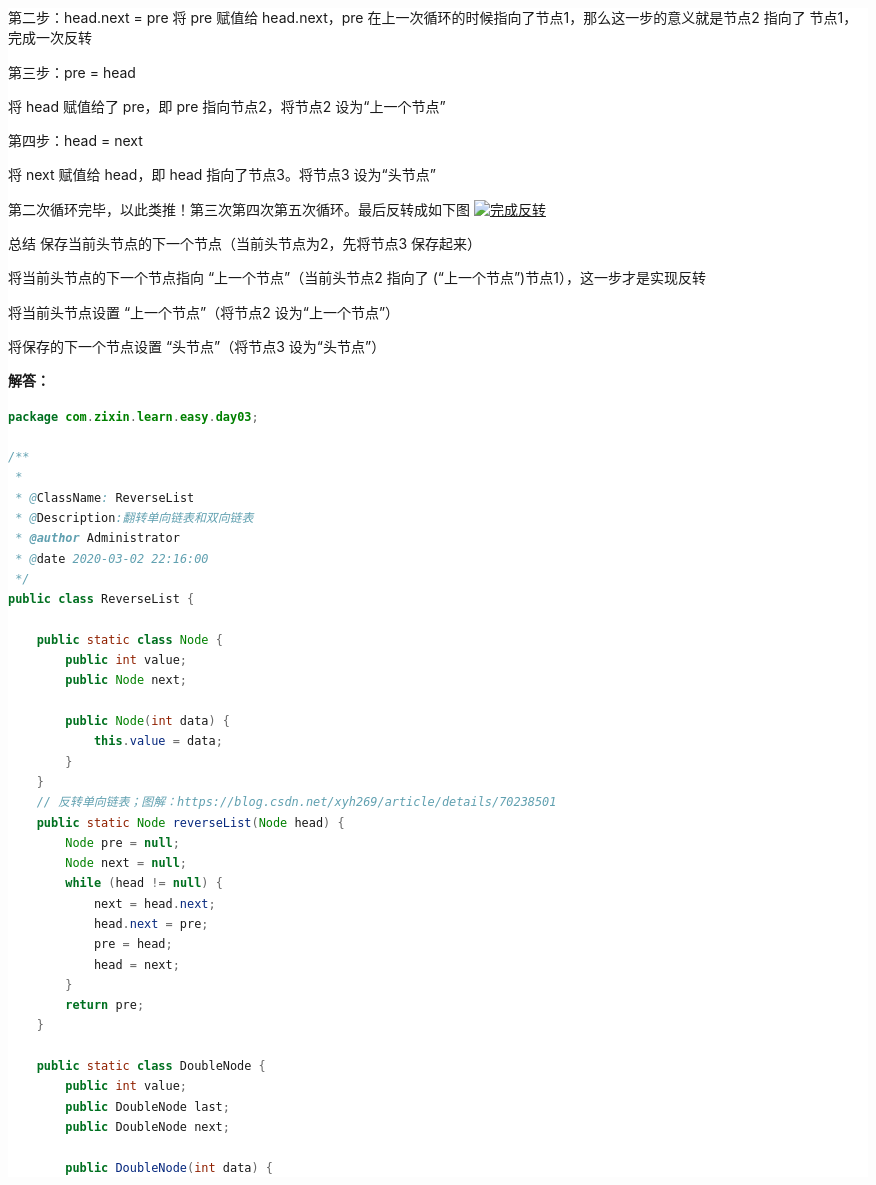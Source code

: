 第二步：head.next = pre 将 pre 赋值给 head.next，pre 在上一次循环的时候指向了节点1，那么这一步的意义就是节点2 指向了 节点1，完成一次反转

第三步：pre = head

将 head 赋值给了 pre，即 pre 指向节点2，将节点2 设为“上一个节点”

第四步：head = next

将 next 赋值给 head，即 head 指向了节点3。将节点3 设为“头节点”

第二次循环完毕，以此类推！第三次第四次第五次循环。最后反转成如下图 [![完成反转](https://camo.githubusercontent.com/a6117ca0ceb7e9fabcd5ca4b61d0281a77ff6761/68747470733a2f2f696d672d626c6f672e6373646e2e6e65742f32303137303431393132313734383738383f77617465726d61726b2f322f746578742f6148523063446f764c324a736232637559334e6b626935755a58517665486c6f4d6a59352f666f6e742f3561364c354c32542f666f6e7473697a652f3430302f66696c6c2f49304a42516b46434d413d3d2f646973736f6c76652f37302f677261766974792f536f75746845617374)](https://camo.githubusercontent.com/a6117ca0ceb7e9fabcd5ca4b61d0281a77ff6761/68747470733a2f2f696d672d626c6f672e6373646e2e6e65742f32303137303431393132313734383738383f77617465726d61726b2f322f746578742f6148523063446f764c324a736232637559334e6b626935755a58517665486c6f4d6a59352f666f6e742f3561364c354c32542f666f6e7473697a652f3430302f66696c6c2f49304a42516b46434d413d3d2f646973736f6c76652f37302f677261766974792f536f75746845617374)

总结 保存当前头节点的下一个节点（当前头节点为2，先将节点3 保存起来）

将当前头节点的下一个节点指向 “上一个节点”（当前头节点2 指向了 (“上一个节点”)节点1），这一步才是实现反转

将当前头节点设置 “上一个节点”（将节点2 设为“上一个节点”）

将保存的下一个节点设置 “头节点”（将节点3 设为“头节点”） 

**解答：**

```java
package com.zixin.learn.easy.day03;

/**
 * 
 * @ClassName: ReverseList
 * @Description:翻转单向链表和双向链表
 * @author Administrator
 * @date 2020-03-02 22:16:00
 */
public class ReverseList {

	public static class Node {
		public int value;
		public Node next;

		public Node(int data) {
			this.value = data;
		}
	}
    // 反转单向链表；图解：https://blog.csdn.net/xyh269/article/details/70238501
	public static Node reverseList(Node head) {
		Node pre = null;
		Node next = null;
		while (head != null) {
			next = head.next;
			head.next = pre;
			pre = head;
			head = next;
		}
		return pre;
	}

	public static class DoubleNode {
		public int value;
		public DoubleNode last;
		public DoubleNode next;

		public DoubleNode(int data) {
```